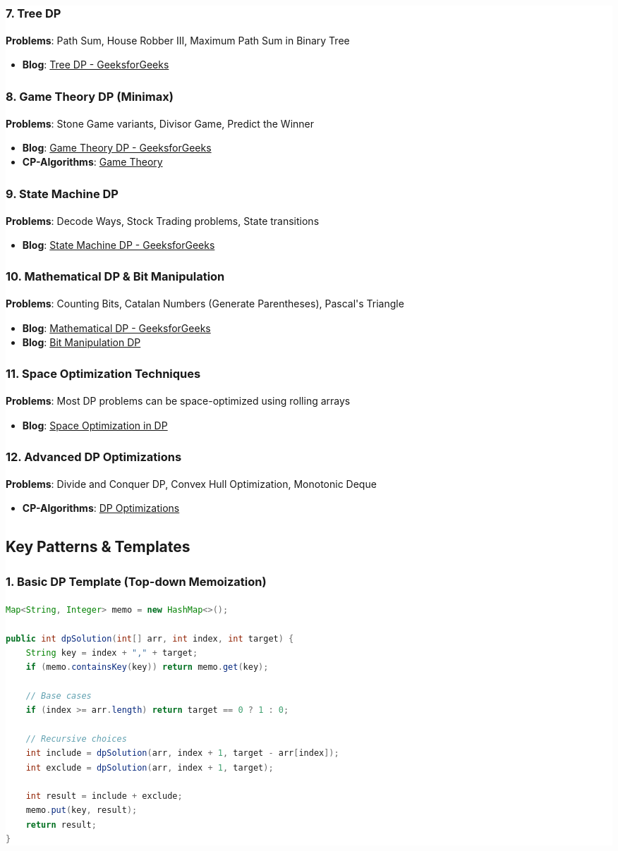 ### 7. Tree DP
**Problems**: Path Sum, House Robber III, Maximum Path Sum in Binary Tree
- **Blog**: [Tree DP - GeeksforGeeks](https://www.geeksforgeeks.org/dynamic-programming-trees-set-1/)

### 8. Game Theory DP (Minimax)
**Problems**: Stone Game variants, Divisor Game, Predict the Winner
- **Blog**: [Game Theory DP - GeeksforGeeks](https://www.geeksforgeeks.org/optimal-strategy-for-a-game-dp-31/)
- **CP-Algorithms**: [Game Theory](https://cp-algorithms.com/game_theory/)

### 9. State Machine DP
**Problems**: Decode Ways, Stock Trading problems, State transitions
- **Blog**: [State Machine DP - GeeksforGeeks](https://www.geeksforgeeks.org/state-machine-based-dp-problems/)

### 10. Mathematical DP & Bit Manipulation
**Problems**: Counting Bits, Catalan Numbers (Generate Parentheses), Pascal's Triangle
- **Blog**: [Mathematical DP - GeeksforGeeks](https://www.geeksforgeeks.org/mathematical-algorithms/)
- **Blog**: [Bit Manipulation DP](https://www.geeksforgeeks.org/bits-manipulation-important-tactics/)

### 11. Space Optimization Techniques
**Problems**: Most DP problems can be space-optimized using rolling arrays
- **Blog**: [Space Optimization in DP](https://www.geeksforgeeks.org/space-optimized-solution-lcs/)

### 12. Advanced DP Optimizations
**Problems**: Divide and Conquer DP, Convex Hull Optimization, Monotonic Deque
- **CP-Algorithms**: [DP Optimizations](https://cp-algorithms.com/dynamic_programming/)

## Key Patterns & Templates

### 1. Basic DP Template (Top-down Memoization)
```java
Map<String, Integer> memo = new HashMap<>();

public int dpSolution(int[] arr, int index, int target) {
    String key = index + "," + target;
    if (memo.containsKey(key)) return memo.get(key);
    
    // Base cases
    if (index >= arr.length) return target == 0 ? 1 : 0;
    
    // Recursive choices
    int include = dpSolution(arr, index + 1, target - arr[index]);
    int exclude = dpSolution(arr, index + 1, target);
    
    int result = include + exclude;
    memo.put(key, result);
    return result;
}
```
